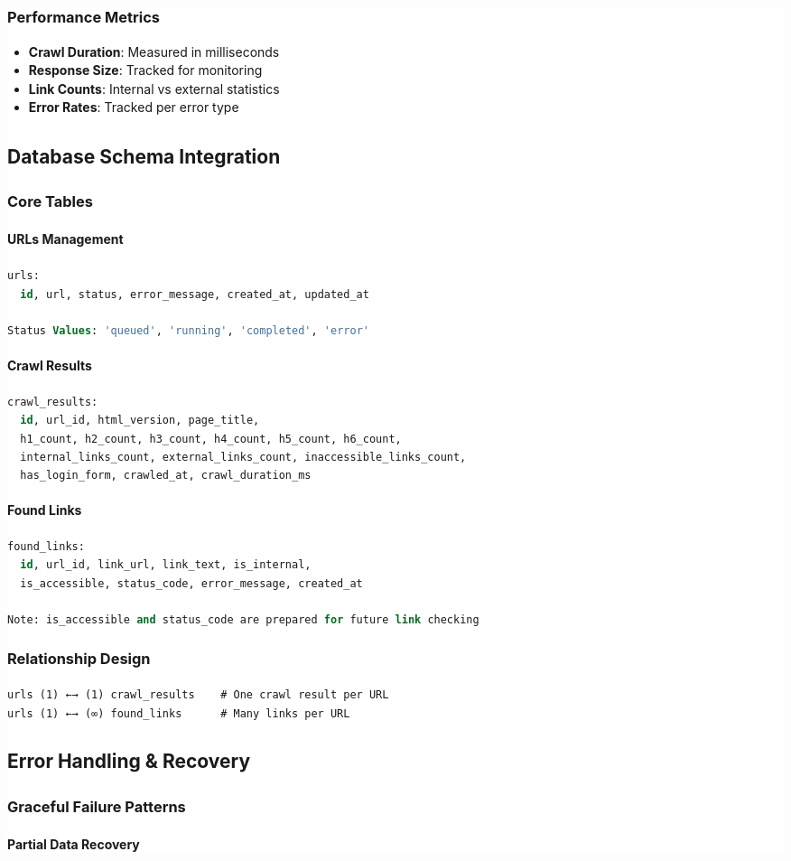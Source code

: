 ### Performance Metrics

- **Crawl Duration**: Measured in milliseconds
- **Response Size**: Tracked for monitoring
- **Link Counts**: Internal vs external statistics
- **Error Rates**: Tracked per error type

## Database Schema Integration

### Core Tables

#### URLs Management

```sql
urls:
  id, url, status, error_message, created_at, updated_at

Status Values: 'queued', 'running', 'completed', 'error'
```

#### Crawl Results

```sql
crawl_results:
  id, url_id, html_version, page_title,
  h1_count, h2_count, h3_count, h4_count, h5_count, h6_count,
  internal_links_count, external_links_count, inaccessible_links_count,
  has_login_form, crawled_at, crawl_duration_ms
```

#### Found Links

```sql
found_links:
  id, url_id, link_url, link_text, is_internal,
  is_accessible, status_code, error_message, created_at

Note: is_accessible and status_code are prepared for future link checking
```

### Relationship Design

```
urls (1) ←→ (1) crawl_results    # One crawl result per URL
urls (1) ←→ (∞) found_links      # Many links per URL
```

## Error Handling & Recovery

### Graceful Failure Patterns

#### Partial Data Recovery
